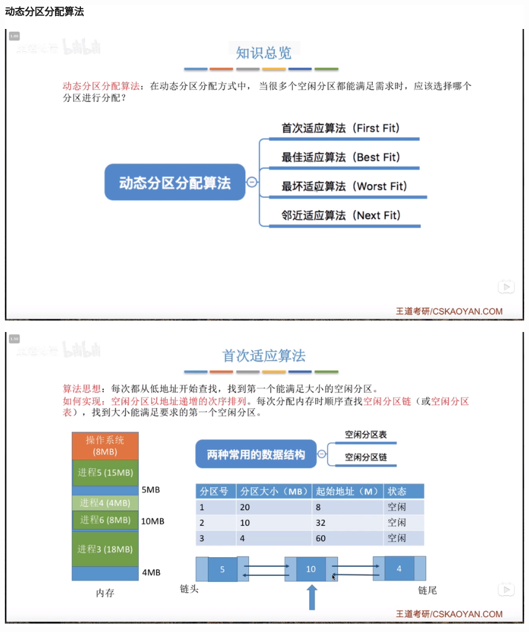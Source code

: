 

### 动态分区分配算法



![image-20200410195817810](README.assets/image-20200410195817810.png)



![image-20200410200405266](README.assets/image-20200410200405266.png)
